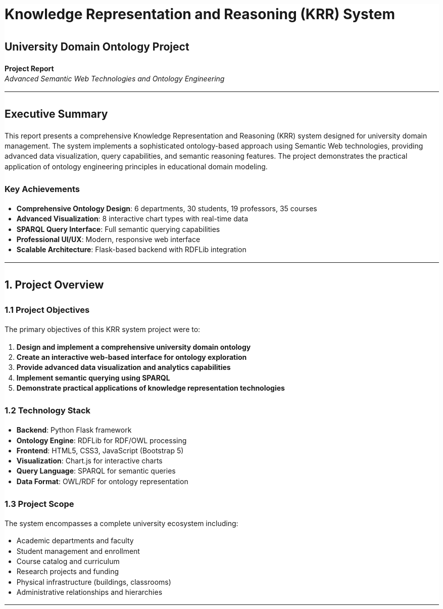 # Knowledge Representation and Reasoning (KRR) System
## University Domain Ontology Project

**Project Report**  
*Advanced Semantic Web Technologies and Ontology Engineering*

---

## Executive Summary

This report presents a comprehensive Knowledge Representation and Reasoning (KRR) system designed for university domain management. The system implements a sophisticated ontology-based approach using Semantic Web technologies, providing advanced data visualization, query capabilities, and semantic reasoning features. The project demonstrates the practical application of ontology engineering principles in educational domain modeling.

### Key Achievements
- **Comprehensive Ontology Design**: 6 departments, 30 students, 19 professors, 35 courses
- **Advanced Visualization**: 8 interactive chart types with real-time data
- **SPARQL Query Interface**: Full semantic querying capabilities
- **Professional UI/UX**: Modern, responsive web interface
- **Scalable Architecture**: Flask-based backend with RDFLib integration

---

## 1. Project Overview

### 1.1 Project Objectives
The primary objectives of this KRR system project were to:

1. **Design and implement a comprehensive university domain ontology**
2. **Create an interactive web-based interface for ontology exploration**
3. **Provide advanced data visualization and analytics capabilities**
4. **Implement semantic querying using SPARQL**
5. **Demonstrate practical applications of knowledge representation technologies**

### 1.2 Technology Stack
- **Backend**: Python Flask framework
- **Ontology Engine**: RDFLib for RDF/OWL processing
- **Frontend**: HTML5, CSS3, JavaScript (Bootstrap 5)
- **Visualization**: Chart.js for interactive charts
- **Query Language**: SPARQL for semantic queries
- **Data Format**: OWL/RDF for ontology representation

### 1.3 Project Scope
The system encompasses a complete university ecosystem including:
- Academic departments and faculty
- Student management and enrollment
- Course catalog and curriculum
- Research projects and funding
- Physical infrastructure (buildings, classrooms)
- Administrative relationships and hierarchies

---